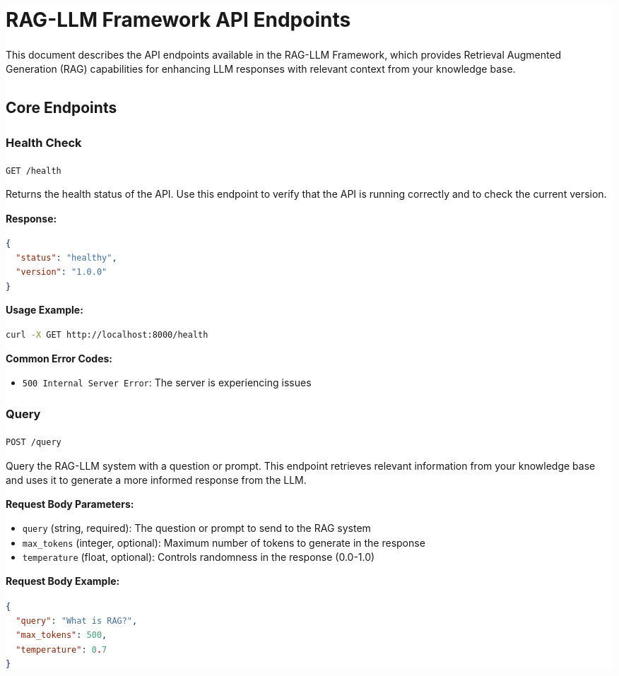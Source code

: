 # RAG-LLM Framework API Endpoints

This document describes the API endpoints available in the RAG-LLM Framework, which provides Retrieval Augmented Generation (RAG) capabilities for enhancing LLM responses with relevant context from your knowledge base.

## Core Endpoints

### Health Check

```
GET /health
```

Returns the health status of the API. Use this endpoint to verify that the API is running correctly and to check the current version.

**Response:**
```json
{
  "status": "healthy",
  "version": "1.0.0"
}
```

**Usage Example:**
```bash
curl -X GET http://localhost:8000/health
```

**Common Error Codes:**
- `500 Internal Server Error`: The server is experiencing issues

### Query

```
POST /query
```

Query the RAG-LLM system with a question or prompt. This endpoint retrieves relevant information from your knowledge base and uses it to generate a more informed response from the LLM.

**Request Body Parameters:**
- `query` (string, required): The question or prompt to send to the RAG system
- `max_tokens` (integer, optional): Maximum number of tokens to generate in the response
- `temperature` (float, optional): Controls randomness in the response (0.0-1.0)

**Request Body Example:**
```json
{
  "query": "What is RAG?",
  "max_tokens": 500,
  "temperature": 0.7
}
```
